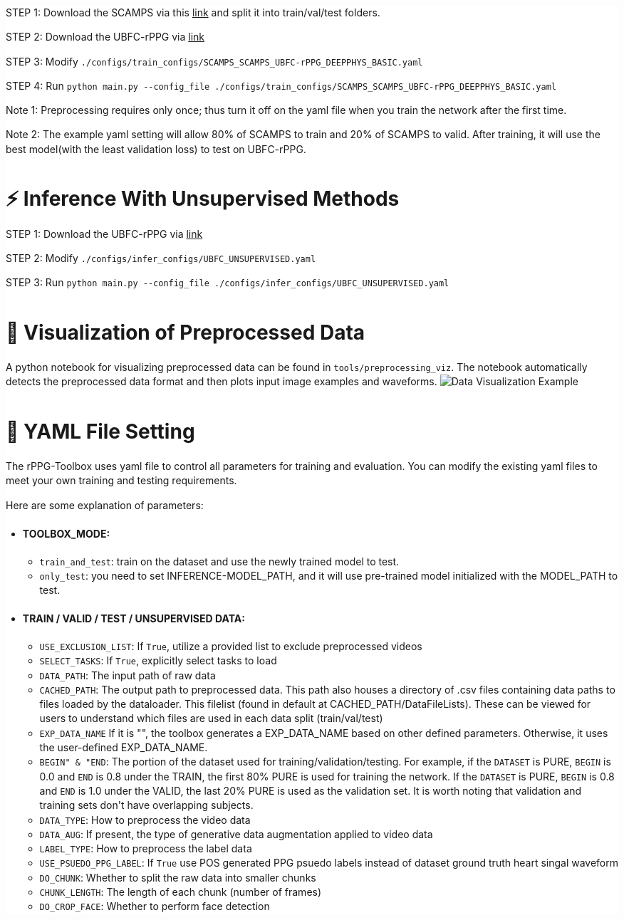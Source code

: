 STEP 1: Download the SCAMPS via this [link](https://github.com/danmcduff/scampsdataset) and split it into train/val/test folders.

STEP 2: Download the UBFC-rPPG via [link](https://sites.google.com/view/ybenezeth/ubfcrppg)

STEP 3: Modify `./configs/train_configs/SCAMPS_SCAMPS_UBFC-rPPG_DEEPPHYS_BASIC.yaml` 

STEP 4: Run `python main.py --config_file ./configs/train_configs/SCAMPS_SCAMPS_UBFC-rPPG_DEEPPHYS_BASIC.yaml`

Note 1: Preprocessing requires only once; thus turn it off on the yaml file when you train the network after the first time. 

Note 2: The example yaml setting will allow 80% of SCAMPS to train and 20% of SCAMPS to valid. 
After training, it will use the best model(with the least validation loss) to test on UBFC-rPPG.

# :zap: Inference With Unsupervised Methods 

STEP 1: Download the UBFC-rPPG via [link](https://sites.google.com/view/ybenezeth/ubfcrppg)

STEP 2: Modify `./configs/infer_configs/UBFC_UNSUPERVISED.yaml` 

STEP 3: Run `python main.py --config_file ./configs/infer_configs/UBFC_UNSUPERVISED.yaml`

# :eyes: Visualization of Preprocessed Data
A python notebook for visualizing preprocessed data can be found in `tools/preprocessing_viz`. The notebook automatically detects the preprocessed data format and then plots input image examples and waveforms. 
![Data Visualization Example](./tools/preprocessing_viz/preprocessing_viz_example.png)

# :scroll: YAML File Setting
The rPPG-Toolbox uses yaml file to control all parameters for training and evaluation. 
You can modify the existing yaml files to meet your own training and testing requirements.

Here are some explanation of parameters:
* #### TOOLBOX_MODE: 
  * `train_and_test`: train on the dataset and use the newly trained model to test.
  * `only_test`: you need to set INFERENCE-MODEL_PATH, and it will use pre-trained model initialized with the MODEL_PATH to test.
* #### TRAIN / VALID / TEST / UNSUPERVISED DATA:
  * `USE_EXCLUSION_LIST`: If `True`, utilize a provided list to exclude preprocessed videos
  * `SELECT_TASKS`: If `True`, explicitly select tasks to load 
  * `DATA_PATH`: The input path of raw data
  * `CACHED_PATH`: The output path to preprocessed data. This path also houses a directory of .csv files containing data paths to files loaded by the dataloader. This filelist (found in default at CACHED_PATH/DataFileLists). These can be viewed for users to understand which files are used in each data split (train/val/test)
  * `EXP_DATA_NAME` If it is "", the toolbox generates a EXP_DATA_NAME based on other defined parameters. Otherwise, it uses the user-defined EXP_DATA_NAME.  
  * `BEGIN" & "END`: The portion of the dataset used for training/validation/testing. For example, if the `DATASET` is PURE, `BEGIN` is 0.0 and `END` is 0.8 under the TRAIN, the first 80% PURE is used for training the network. If the `DATASET` is PURE, `BEGIN` is 0.8 and `END` is 1.0 under the VALID, the last 20% PURE is used as the validation set. It is worth noting that validation and training sets don't have overlapping subjects.  
  * `DATA_TYPE`: How to preprocess the video data
  * `DATA_AUG`: If present, the type of generative data augmentation applied to video data
  * `LABEL_TYPE`: How to preprocess the label data
  *  `USE_PSUEDO_PPG_LABEL`: If `True` use POS generated PPG psuedo labels instead of dataset ground truth heart singal waveform
  * `DO_CHUNK`: Whether to split the raw data into smaller chunks
  * `CHUNK_LENGTH`: The length of each chunk (number of frames)
  * `DO_CROP_FACE`: Whether to perform face detection